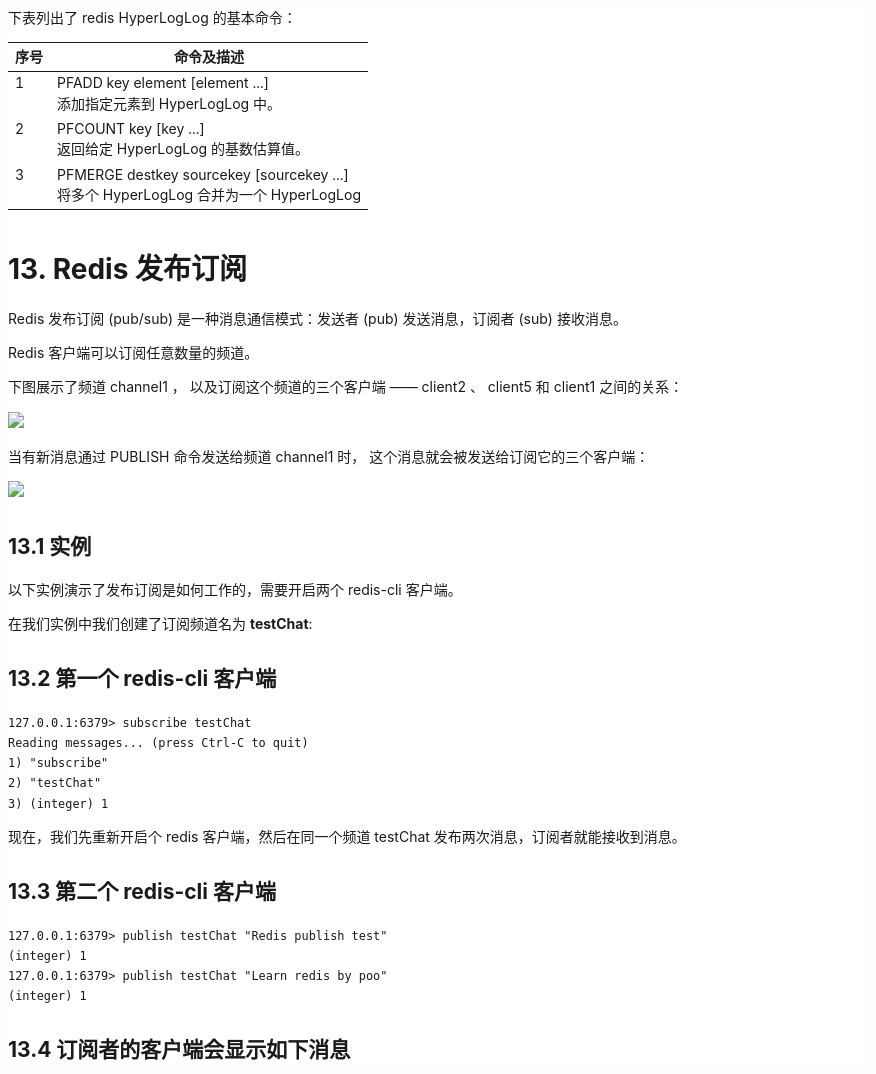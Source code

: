 下表列出了 redis HyperLogLog 的基本命令：

| 序号  | 命令及描述                                                                          |
| --- | ------------------------------------------------------------------------------ |
| 1   | PFADD key element [element ...]<br>添加指定元素到 HyperLogLog 中。                      |
| 2   | PFCOUNT key [key ...]<br>返回给定 HyperLogLog 的基数估算值。                              |
| 3   | PFMERGE destkey sourcekey [sourcekey ...]<br>将多个 HyperLogLog 合并为一个 HyperLogLog |

# 13. Redis 发布订阅

Redis 发布订阅 (pub/sub) 是一种消息通信模式：发送者 (pub) 发送消息，订阅者 (sub) 接收消息。

Redis 客户端可以订阅任意数量的频道。

下图展示了频道 channel1 ， 以及订阅这个频道的三个客户端 —— client2 、 client5 和 client1 之间的关系：

![](https://www.runoob.com/wp-content/uploads/2014/11/pubsub1.png)

当有新消息通过 PUBLISH 命令发送给频道 channel1 时， 这个消息就会被发送给订阅它的三个客户端：

![](https://www.runoob.com/wp-content/uploads/2014/11/pubsub2.png)

## 13.1 实例

以下实例演示了发布订阅是如何工作的，需要开启两个 redis-cli 客户端。

在我们实例中我们创建了订阅频道名为 **testChat**:

## 13.2 第一个 redis-cli 客户端

```
127.0.0.1:6379> subscribe testChat
Reading messages... (press Ctrl-C to quit)
1) "subscribe"
2) "testChat"
3) (integer) 1
```

现在，我们先重新开启个 redis 客户端，然后在同一个频道 testChat 发布两次消息，订阅者就能接收到消息。

## 13.3 第二个 redis-cli 客户端

```
127.0.0.1:6379> publish testChat "Redis publish test"
(integer) 1
127.0.0.1:6379> publish testChat "Learn redis by poo"
(integer) 1
```

## 13.4 订阅者的客户端会显示如下消息
